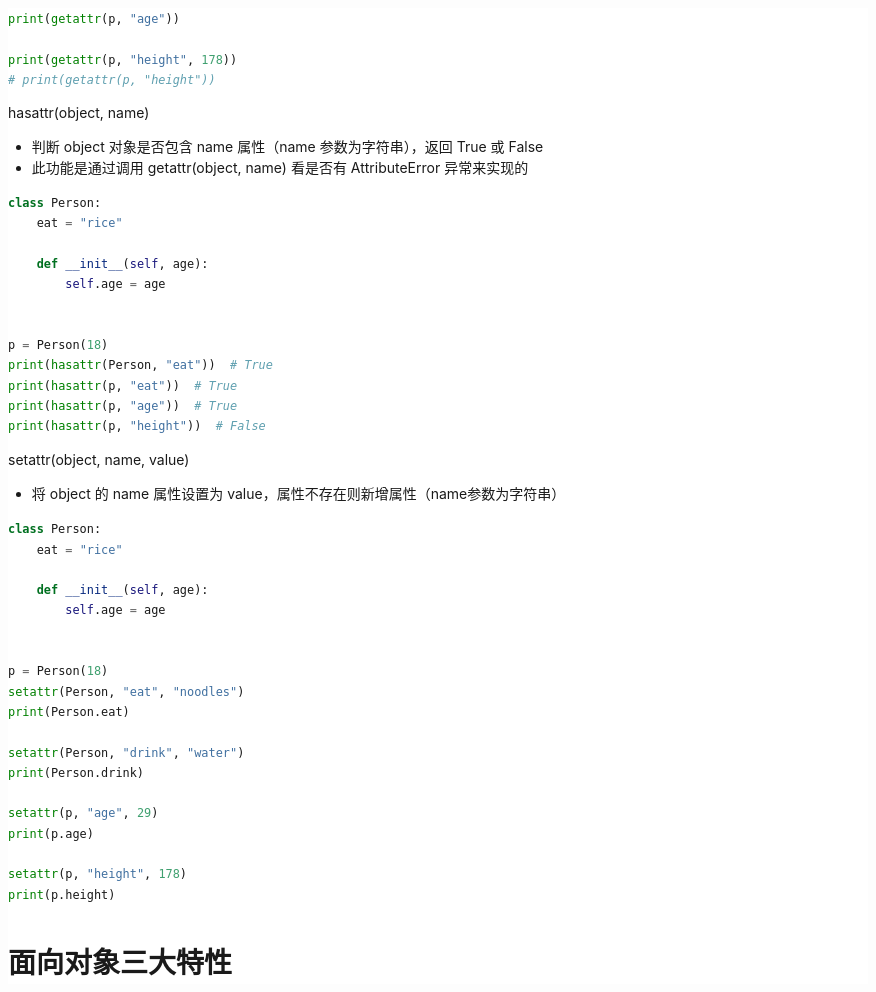 ```python
print(getattr(p, "age"))

print(getattr(p, "height", 178))
# print(getattr(p, "height"))
```

hasattr(object, name)

- 判断 object 对象是否包含 name 属性（name 参数为字符串），返回 True 或 False
- 此功能是通过调用 getattr(object, name) 看是否有 AttributeError 异常来实现的

```python
class Person:
    eat = "rice"

    def __init__(self, age):
        self.age = age


p = Person(18)
print(hasattr(Person, "eat"))  # True
print(hasattr(p, "eat"))  # True
print(hasattr(p, "age"))  # True
print(hasattr(p, "height"))  # False
```

setattr(object, name, value)

- 将 object 的 name 属性设置为 value，属性不存在则新增属性（name参数为字符串）

```python
class Person:
    eat = "rice"

    def __init__(self, age):
        self.age = age


p = Person(18)
setattr(Person, "eat", "noodles")
print(Person.eat)

setattr(Person, "drink", "water")
print(Person.drink)

setattr(p, "age", 29)
print(p.age)

setattr(p, "height", 178)
print(p.height)
```



# 面向对象三大特性
